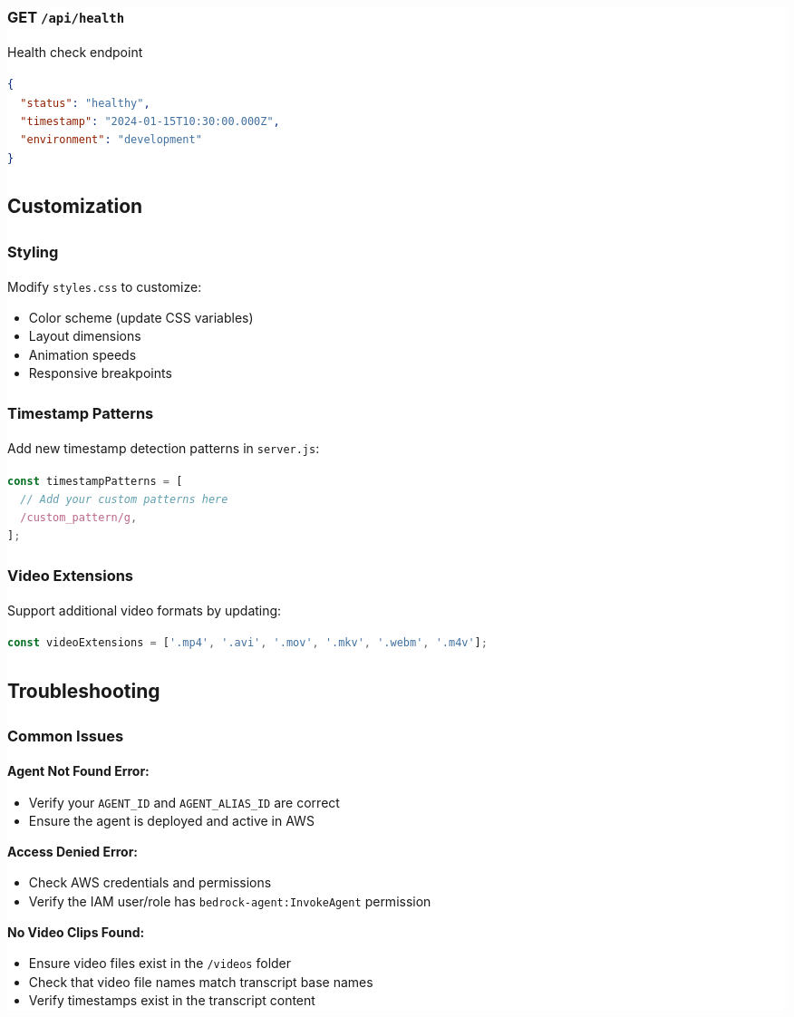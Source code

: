 
### GET `/api/health`
Health check endpoint
```json
{
  "status": "healthy",
  "timestamp": "2024-01-15T10:30:00.000Z",
  "environment": "development"
}
```

## Customization

### Styling
Modify `styles.css` to customize:
- Color scheme (update CSS variables)
- Layout dimensions
- Animation speeds
- Responsive breakpoints

### Timestamp Patterns
Add new timestamp detection patterns in `server.js`:
```javascript
const timestampPatterns = [
  // Add your custom patterns here
  /custom_pattern/g,
];
```

### Video Extensions
Support additional video formats by updating:
```javascript
const videoExtensions = ['.mp4', '.avi', '.mov', '.mkv', '.webm', '.m4v'];
```

## Troubleshooting

### Common Issues

**Agent Not Found Error:**
- Verify your `AGENT_ID` and `AGENT_ALIAS_ID` are correct
- Ensure the agent is deployed and active in AWS

**Access Denied Error:**
- Check AWS credentials and permissions
- Verify the IAM user/role has `bedrock-agent:InvokeAgent` permission

**No Video Clips Found:**
- Ensure video files exist in the `/videos` folder
- Check that video file names match transcript base names
- Verify timestamps exist in the transcript content
